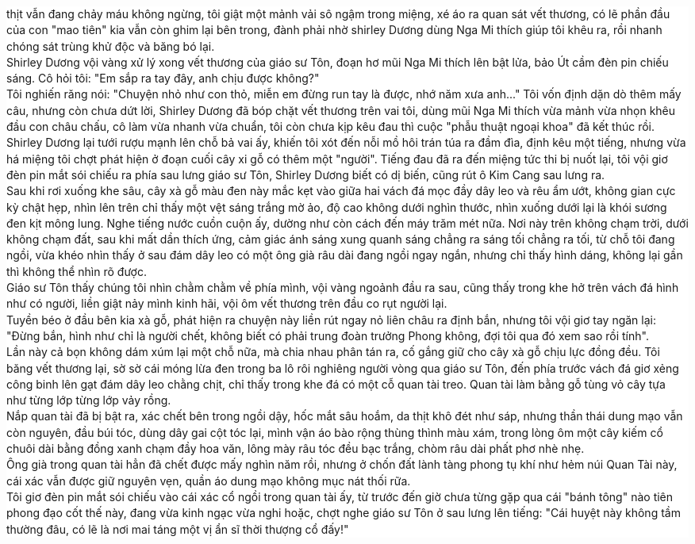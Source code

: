 thịt vẫn đang chảy máu không ngừng, tôi giật một mảnh vải sô ngậm trong miệng, xé áo ra quan sát vết thương, có lẽ phần đầu của con "mao tiên" kia vẫn còn ghim lại bên trong, đành phải nhờ shirley Dương dùng Nga Mi thích giúp tôi khêu ra, rồi nhanh chóng sát trùng khử độc và băng bó lại.<br>Shirley Dương vội vàng xử lý xong vết thương của giáo sư Tôn, đoạn hơ mũi Nga Mi thích lên bật lửa, bảo Út cầm đèn pin chiếu sáng. Cô hỏi tôi: "Em sắp ra tay đây, anh chịu được không?"<br>Tôi nghiến răng nói: "Chuyện nhỏ như con thỏ, miễn em đừng run tay là được, nhớ năm xưa anh..." Tôi vốn định dặn dò thêm mấy câu, nhưng còn chưa dứt lời, Shirley Dương đã bóp chặt vết thương trên vai tôi, dùng mũi Nga Mi thích vừa mảnh vừa nhọn khêu đầu con châu chấu, cô làm vừa nhanh vừa chuẩn, tôi còn chưa kịp kêu đau thì cuộc "phẫu thuật ngoại khoa" đã kết thúc rồi.<br>Shirley Dương lại tưới rượu mạnh lên chỗ bả vai ấy, khiến tôi xót đến nỗi mồ hôi trán túa ra đầm đìa, định kêu một tiếng, nhưng vừa há miệng tôi chợt phát hiện ở đoạn cuối cây xi gỗ có thêm một "người". Tiếng đau đã ra đến miệng tức thi bị nuốt lại, tôi vội giơ đèn pin mắt sói chiếu ra phía sau lưng giáo sư Tôn, Shirley Dương biết có dị biến, cũng rút ô Kim Cang sau lưng ra.<br>Sau khi rơi xuống khe sâu, cây xà gỗ màu đen này mắc kẹt vào giữa hai vách đá mọc đầy dây leo và rêu ẩm ướt, không gian cực kỳ chật hẹp, nhìn lên trên chỉ thấy một vệt sáng trắng mờ ảo, độ cao không dưới nghìn thước, nhìn xuống dưới lại là khói sương đen kịt mông lung. Nghe tiếng nước cuồn cuộn ấy, dường như còn cách đến máy trăm mét nữa. Nơi này trên không chạm trời, dưới không chạm đất, sau khi mất dần thích ứng, cảm giác ánh sáng xung quanh sáng chẳng ra sáng tối chẳng ra tối, từ chỗ tôi đang ngồi, vừa khéo nhìn thấy ở sau đám dây leo có một ông già râu dài đang ngồi ngay ngắn, nhưng chỉ thấy hình dáng, không lại gần thì không thể nhìn rõ được.<br>Giáo sư Tôn thấy chúng tôi nhìn chằm chằm về phía mình, vội vàng ngoảnh đầu ra sau, cũng thấy trong khe hở trên vách đá hình như có người, liền giật nảy mình kinh hãi, vội ôm vết thương trên đầu co rụt người lại.<br>Tuyền béo ở đầu bên kia xà gỗ, phát hiện ra chuyện này liền rút ngay nỏ liên châu ra định bắn, nhưng tôi vội giơ tay ngăn lại: "Đừng bắn, hình như chỉ là người chết, không biết có phải trung đoàn trưởng Phong không, đợi tôi qua đó xem sao rồi tính".<br>Lần này cả bọn không dám xúm lại một chỗ nữa, mà chia nhau phân tán ra, cố gắng giữ cho cây xà gỗ chịu lực đồng đều. Tôi băng vết thương lại, sờ sờ cái móng lừa đen trong ba lô rôi nghiêng người vòng qua giáo sư Tôn, đến phía trước vách đá giơ xẻng công binh lên gạt đám dây leo chằng chịt, chỉ thấy trong khe đá có một cỗ quan tài treo. Quan tài làm bằng gỗ tùng vỏ cây tựa như từng lớp từng lớp vảy rồng.<br>Nắp quan tài đã bị bật ra, xác chết bên trong ngồi dậy, hốc mắt sâu hoắm, da thịt khô đét như sáp, nhưng thần thái dung mạo vẫn còn nguyên, đầu búi tóc, dùng dây gai cột tóc lại, mình vận áo bào rộng thùng thình màu xám, trong lòng ôm một cây kiếm cổ chuôi dài bằng đồng xanh chạm đầy hoa văn, lông mày râu tóc đều bạc trắng, chòm râu dài phất phơ nhè nhẹ.<br>Ông già trong quan tài hẳn đã chết được mấy nghìn năm rồi, nhưng ở chốn đất lành tàng phong tụ khí như hẻm núi Quan Tài này, cái xác vẫn được giữ nguyên vẹn, quần áo dung mạo không mục nát thối rữa.<br>Tôi giơ đèn pin mắt sói chiếu vào cái xác cổ ngồi trong quan tài ấy, từ trước đến giờ chưa từng gặp qua cái "bánh tông" nào tiên phong đạo cốt thế này, đang vừa kinh ngạc vừa nghi hoặc, chợt nghe giáo sư Tôn ở sau lưng lên tiếng: "Cái huyệt này không tầm thường đâu, có lẽ là nơi mai táng một vị ẩn sĩ thời thượng cổ đấy!"